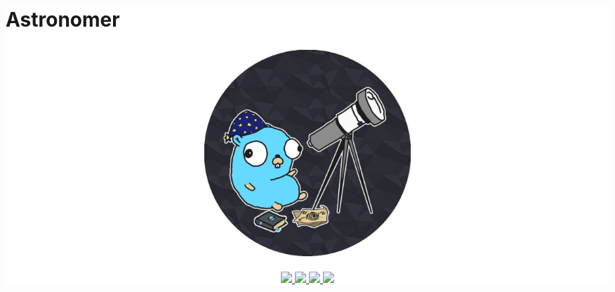 # Astronomer

<p align="center">
    <img width="300" src="img/logo.png"/>
</p>

<p align="center">
    <a href="https://github.com/ullaakut/astronomer">
        <img src="https://img.shields.io/endpoint.svg?url=https%3A%2F%2Fastronomer.ullaakut.eu%2Fshields%3Fowner%3Dullaakut%26name%3Dastronomer" />
    </a>
    <a href="#license">
        <img src="https://img.shields.io/badge/license-MIT-blue.svg?style=flat" />
    </a>
    <a href="https://hub.docker.com/r/ullaakut/astronomer/">
        <img src="https://img.shields.io/docker/pulls/ullaakut/astronomer.svg?style=flat" />
    </a>
    <a href="https://goreportcard.com/report/github.com/ullaakut/astronomer">
        <img src="https://goreportcard.com/badge/github.com/ullaakut/astronomer" />
    </a>
    <a href="https://github.com/ullaakut/astronomer/releases/latest">
